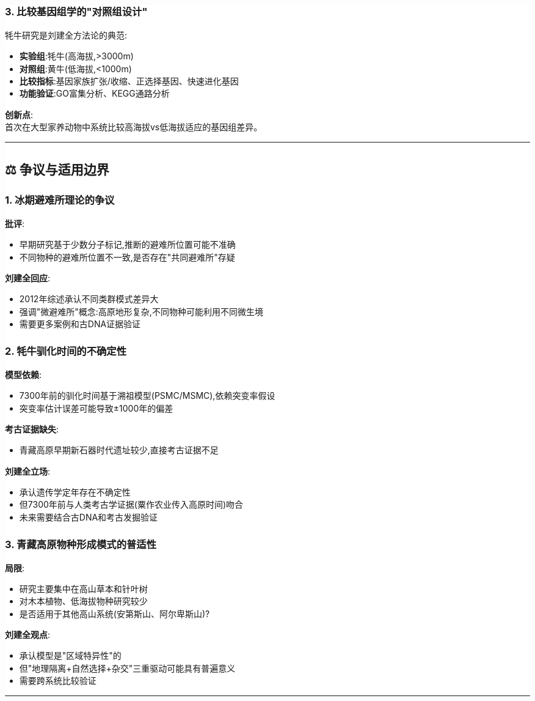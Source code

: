 ### 3. 比较基因组学的"对照组设计"

牦牛研究是刘建全方法论的典范:

- **实验组**:牦牛(高海拔,>3000m)
- **对照组**:黄牛(低海拔,<1000m)
- **比较指标**:基因家族扩张/收缩、正选择基因、快速进化基因
- **功能验证**:GO富集分析、KEGG通路分析

**创新点**:  
首次在大型家养动物中系统比较高海拔vs低海拔适应的基因组差异。

---

## ⚖️ 争议与适用边界

### 1. 冰期避难所理论的争议

**批评**:  
- 早期研究基于少数分子标记,推断的避难所位置可能不准确
- 不同物种的避难所位置不一致,是否存在"共同避难所"存疑

**刘建全回应**:  
- 2012年综述承认不同类群模式差异大
- 强调"微避难所"概念:高原地形复杂,不同物种可能利用不同微生境
- 需要更多案例和古DNA证据验证

### 2. 牦牛驯化时间的不确定性

**模型依赖**:  
- 7300年前的驯化时间基于溯祖模型(PSMC/MSMC),依赖突变率假设
- 突变率估计误差可能导致±1000年的偏差

**考古证据缺失**:  
- 青藏高原早期新石器时代遗址较少,直接考古证据不足

**刘建全立场**:  
- 承认遗传学定年存在不确定性
- 但7300年前与人类考古学证据(粟作农业传入高原时间)吻合
- 未来需要结合古DNA和考古发掘验证

### 3. 青藏高原物种形成模式的普适性

**局限**:  
- 研究主要集中在高山草本和针叶树
- 对木本植物、低海拔物种研究较少
- 是否适用于其他高山系统(安第斯山、阿尔卑斯山)?

**刘建全观点**:  
- 承认模型是"区域特异性"的
- 但"地理隔离+自然选择+杂交"三重驱动可能具有普遍意义
- 需要跨系统比较验证

---
